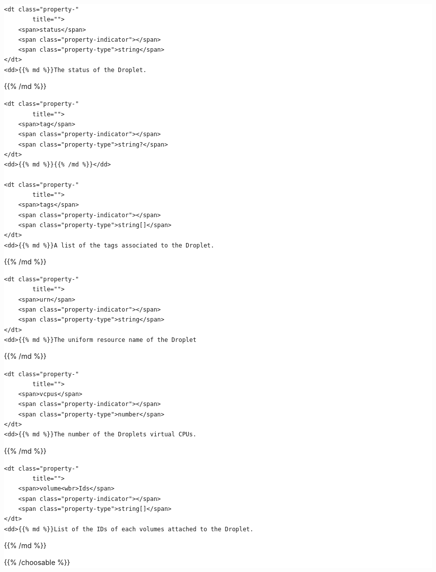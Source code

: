     <dt class="property-"
            title="">
        <span>status</span>
        <span class="property-indicator"></span>
        <span class="property-type">string</span>
    </dt>
    <dd>{{% md %}}The status of the Droplet.
{{% /md %}}</dd>

    <dt class="property-"
            title="">
        <span>tag</span>
        <span class="property-indicator"></span>
        <span class="property-type">string?</span>
    </dt>
    <dd>{{% md %}}{{% /md %}}</dd>

    <dt class="property-"
            title="">
        <span>tags</span>
        <span class="property-indicator"></span>
        <span class="property-type">string[]</span>
    </dt>
    <dd>{{% md %}}A list of the tags associated to the Droplet.
{{% /md %}}</dd>

    <dt class="property-"
            title="">
        <span>urn</span>
        <span class="property-indicator"></span>
        <span class="property-type">string</span>
    </dt>
    <dd>{{% md %}}The uniform resource name of the Droplet
{{% /md %}}</dd>

    <dt class="property-"
            title="">
        <span>vcpus</span>
        <span class="property-indicator"></span>
        <span class="property-type">number</span>
    </dt>
    <dd>{{% md %}}The number of the Droplets virtual CPUs.
{{% /md %}}</dd>

    <dt class="property-"
            title="">
        <span>volume<wbr>Ids</span>
        <span class="property-indicator"></span>
        <span class="property-type">string[]</span>
    </dt>
    <dd>{{% md %}}List of the IDs of each volumes attached to the Droplet.
{{% /md %}}</dd>

</dl>
{{% /choosable %}}
